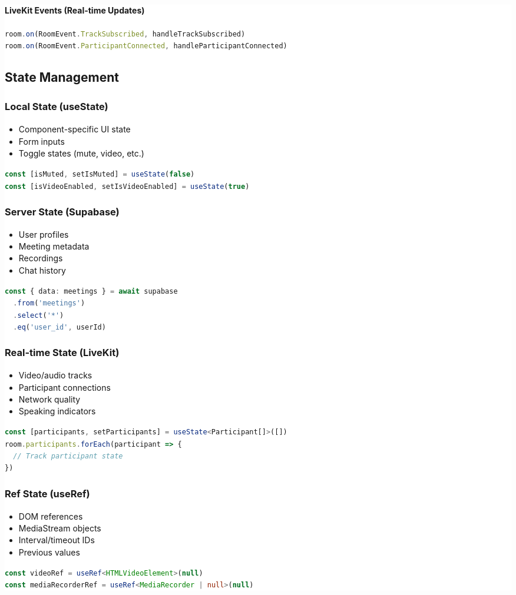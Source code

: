 #### LiveKit Events (Real-time Updates)
```typescript
room.on(RoomEvent.TrackSubscribed, handleTrackSubscribed)
room.on(RoomEvent.ParticipantConnected, handleParticipantConnected)
```

## State Management

### Local State (useState)
- Component-specific UI state
- Form inputs
- Toggle states (mute, video, etc.)

```typescript
const [isMuted, setIsMuted] = useState(false)
const [isVideoEnabled, setIsVideoEnabled] = useState(true)
```

### Server State (Supabase)
- User profiles
- Meeting metadata
- Recordings
- Chat history

```typescript
const { data: meetings } = await supabase
  .from('meetings')
  .select('*')
  .eq('user_id', userId)
```

### Real-time State (LiveKit)
- Video/audio tracks
- Participant connections
- Network quality
- Speaking indicators

```typescript
const [participants, setParticipants] = useState<Participant[]>([])
room.participants.forEach(participant => {
  // Track participant state
})
```

### Ref State (useRef)
- DOM references
- MediaStream objects
- Interval/timeout IDs
- Previous values

```typescript
const videoRef = useRef<HTMLVideoElement>(null)
const mediaRecorderRef = useRef<MediaRecorder | null>(null)
```
